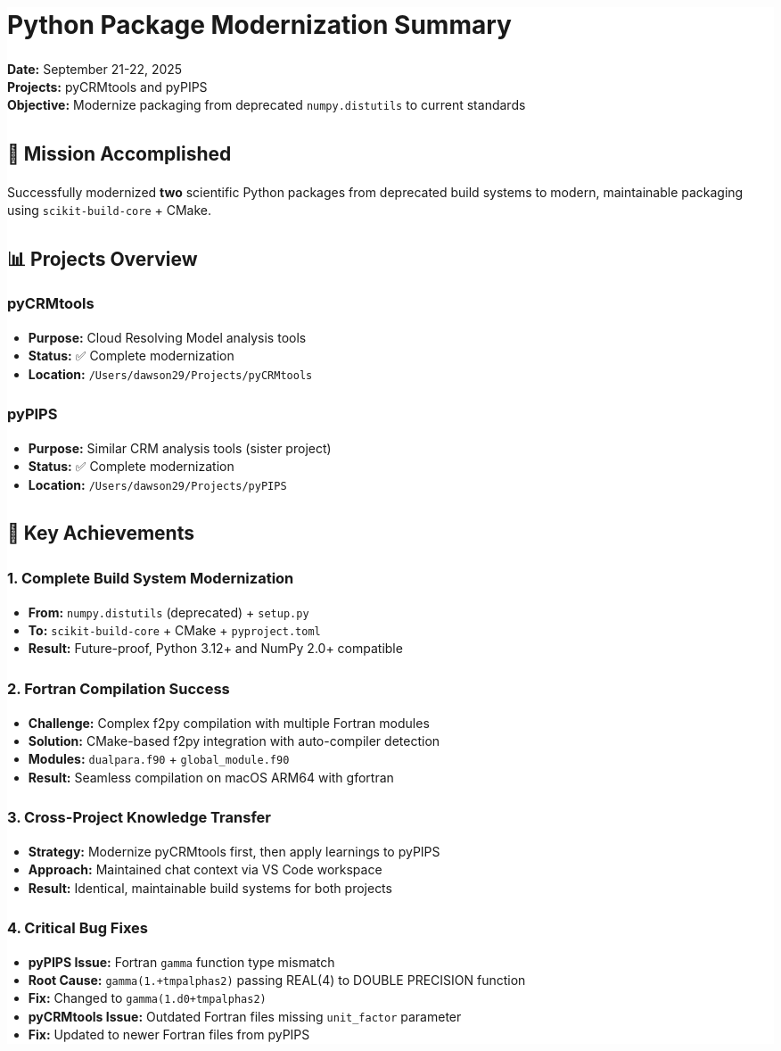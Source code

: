 # Python Package Modernization Summary

**Date:** September 21-22, 2025  
**Projects:** pyCRMtools and pyPIPS  
**Objective:** Modernize packaging from deprecated `numpy.distutils` to current standards

## 🎯 Mission Accomplished

Successfully modernized **two** scientific Python packages from deprecated build systems to modern, maintainable packaging using `scikit-build-core` + CMake.

## 📊 Projects Overview

### pyCRMtools
- **Purpose:** Cloud Resolving Model analysis tools
- **Status:** ✅ Complete modernization
- **Location:** `/Users/dawson29/Projects/pyCRMtools`

### pyPIPS  
- **Purpose:** Similar CRM analysis tools (sister project)
- **Status:** ✅ Complete modernization  
- **Location:** `/Users/dawson29/Projects/pyPIPS`

## 🚀 Key Achievements

### 1. Complete Build System Modernization
- **From:** `numpy.distutils` (deprecated) + `setup.py`
- **To:** `scikit-build-core` + CMake + `pyproject.toml`
- **Result:** Future-proof, Python 3.12+ and NumPy 2.0+ compatible

### 2. Fortran Compilation Success
- **Challenge:** Complex f2py compilation with multiple Fortran modules
- **Solution:** CMake-based f2py integration with auto-compiler detection
- **Modules:** `dualpara.f90` + `global_module.f90`
- **Result:** Seamless compilation on macOS ARM64 with gfortran

### 3. Cross-Project Knowledge Transfer
- **Strategy:** Modernize pyCRMtools first, then apply learnings to pyPIPS
- **Approach:** Maintained chat context via VS Code workspace
- **Result:** Identical, maintainable build systems for both projects

### 4. Critical Bug Fixes
- **pyPIPS Issue:** Fortran `gamma` function type mismatch
- **Root Cause:** `gamma(1.+tmpalphas2)` passing REAL(4) to DOUBLE PRECISION function
- **Fix:** Changed to `gamma(1.d0+tmpalphas2)`
- **pyCRMtools Issue:** Outdated Fortran files missing `unit_factor` parameter
- **Fix:** Updated to newer Fortran files from pyPIPS
